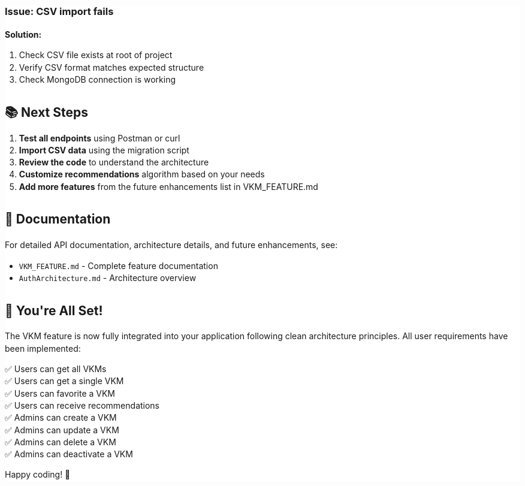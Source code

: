 ### Issue: CSV import fails
**Solution:**
1. Check CSV file exists at root of project
2. Verify CSV format matches expected structure
3. Check MongoDB connection is working

## 📚 Next Steps

1. **Test all endpoints** using Postman or curl
2. **Import CSV data** using the migration script
3. **Review the code** to understand the architecture
4. **Customize recommendations** algorithm based on your needs
5. **Add more features** from the future enhancements list in VKM_FEATURE.md

## 📖 Documentation

For detailed API documentation, architecture details, and future enhancements, see:
- `VKM_FEATURE.md` - Complete feature documentation
- `AuthArchitecture.md` - Architecture overview

## 🎉 You're All Set!

The VKM feature is now fully integrated into your application following clean architecture principles. All user requirements have been implemented:

✅ Users can get all VKMs  
✅ Users can get a single VKM  
✅ Users can favorite a VKM  
✅ Users can receive recommendations  
✅ Admins can create a VKM  
✅ Admins can update a VKM  
✅ Admins can delete a VKM  
✅ Admins can deactivate a VKM  

Happy coding! 🚀
